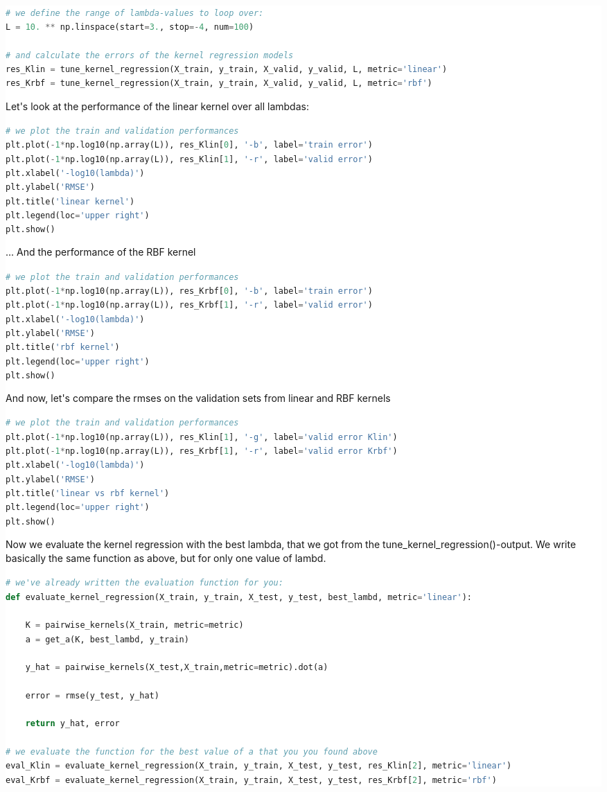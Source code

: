 ```python
# we define the range of lambda-values to loop over:
L = 10. ** np.linspace(start=3., stop=-4, num=100)

# and calculate the errors of the kernel regression models
res_Klin = tune_kernel_regression(X_train, y_train, X_valid, y_valid, L, metric='linear')
res_Krbf = tune_kernel_regression(X_train, y_train, X_valid, y_valid, L, metric='rbf')
```

Let's look at the performance of the linear kernel over all lambdas:

```python
# we plot the train and validation performances
plt.plot(-1*np.log10(np.array(L)), res_Klin[0], '-b', label='train error')
plt.plot(-1*np.log10(np.array(L)), res_Klin[1], '-r', label='valid error')
plt.xlabel('-log10(lambda)')
plt.ylabel('RMSE')
plt.title('linear kernel')
plt.legend(loc='upper right')
plt.show()
```

... And the performance of the RBF kernel

```python
# we plot the train and validation performances
plt.plot(-1*np.log10(np.array(L)), res_Krbf[0], '-b', label='train error')
plt.plot(-1*np.log10(np.array(L)), res_Krbf[1], '-r', label='valid error')
plt.xlabel('-log10(lambda)')
plt.ylabel('RMSE')
plt.title('rbf kernel')
plt.legend(loc='upper right')
plt.show()
```

And now, let's compare the rmses on the validation sets from linear and RBF kernels

```python
# we plot the train and validation performances
plt.plot(-1*np.log10(np.array(L)), res_Klin[1], '-g', label='valid error Klin')
plt.plot(-1*np.log10(np.array(L)), res_Krbf[1], '-r', label='valid error Krbf')
plt.xlabel('-log10(lambda)')
plt.ylabel('RMSE')
plt.title('linear vs rbf kernel')
plt.legend(loc='upper right')
plt.show()
```

Now we evaluate the kernel regression with the best lambda, that we got from the tune_kernel_regression()-output. We write basically the same function as above, but for only one value of lambd.

```python
# we've already written the evaluation function for you:
def evaluate_kernel_regression(X_train, y_train, X_test, y_test, best_lambd, metric='linear'):
    
    K = pairwise_kernels(X_train, metric=metric)
    a = get_a(K, best_lambd, y_train)
    
    y_hat = pairwise_kernels(X_test,X_train,metric=metric).dot(a)
    
    error = rmse(y_test, y_hat)
    
    return y_hat, error

# we evaluate the function for the best value of a that you you found above
eval_Klin = evaluate_kernel_regression(X_train, y_train, X_test, y_test, res_Klin[2], metric='linear')
eval_Krbf = evaluate_kernel_regression(X_train, y_train, X_test, y_test, res_Krbf[2], metric='rbf')

```